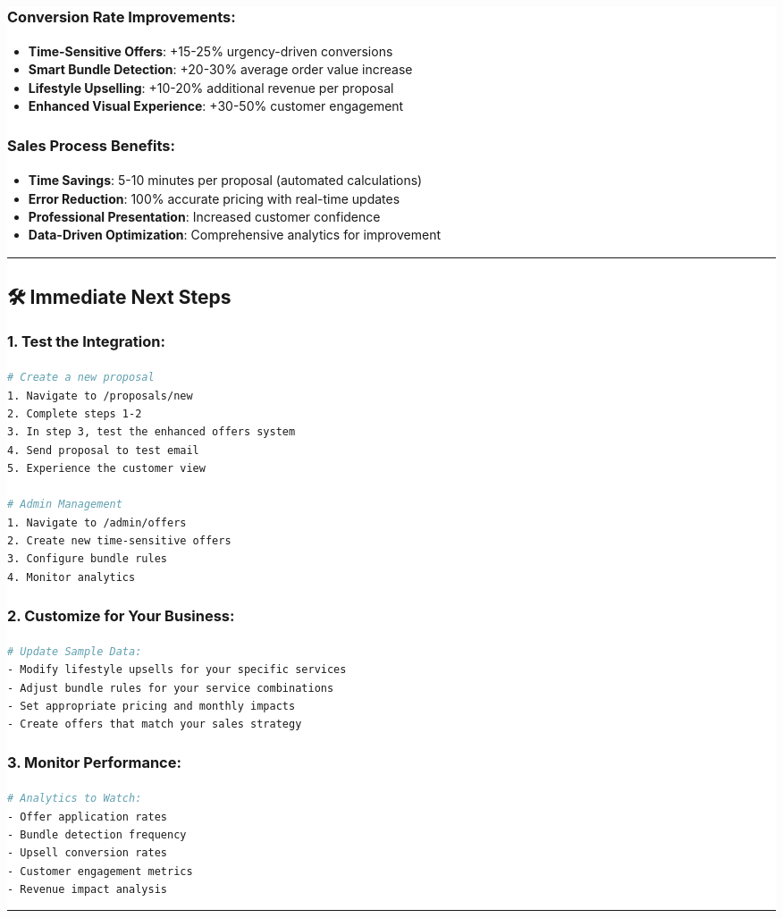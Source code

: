 ### **Conversion Rate Improvements:**
- **Time-Sensitive Offers**: +15-25% urgency-driven conversions
- **Smart Bundle Detection**: +20-30% average order value increase
- **Lifestyle Upselling**: +10-20% additional revenue per proposal
- **Enhanced Visual Experience**: +30-50% customer engagement

### **Sales Process Benefits:**
- **Time Savings**: 5-10 minutes per proposal (automated calculations)
- **Error Reduction**: 100% accurate pricing with real-time updates
- **Professional Presentation**: Increased customer confidence
- **Data-Driven Optimization**: Comprehensive analytics for improvement

---

## 🛠️ Immediate Next Steps

### **1. Test the Integration:**
```bash
# Create a new proposal
1. Navigate to /proposals/new
2. Complete steps 1-2
3. In step 3, test the enhanced offers system
4. Send proposal to test email
5. Experience the customer view

# Admin Management
1. Navigate to /admin/offers
2. Create new time-sensitive offers
3. Configure bundle rules
4. Monitor analytics
```

### **2. Customize for Your Business:**
```bash
# Update Sample Data:
- Modify lifestyle upsells for your specific services
- Adjust bundle rules for your service combinations
- Set appropriate pricing and monthly impacts
- Create offers that match your sales strategy
```

### **3. Monitor Performance:**
```bash
# Analytics to Watch:
- Offer application rates
- Bundle detection frequency
- Upsell conversion rates
- Customer engagement metrics
- Revenue impact analysis
```

---